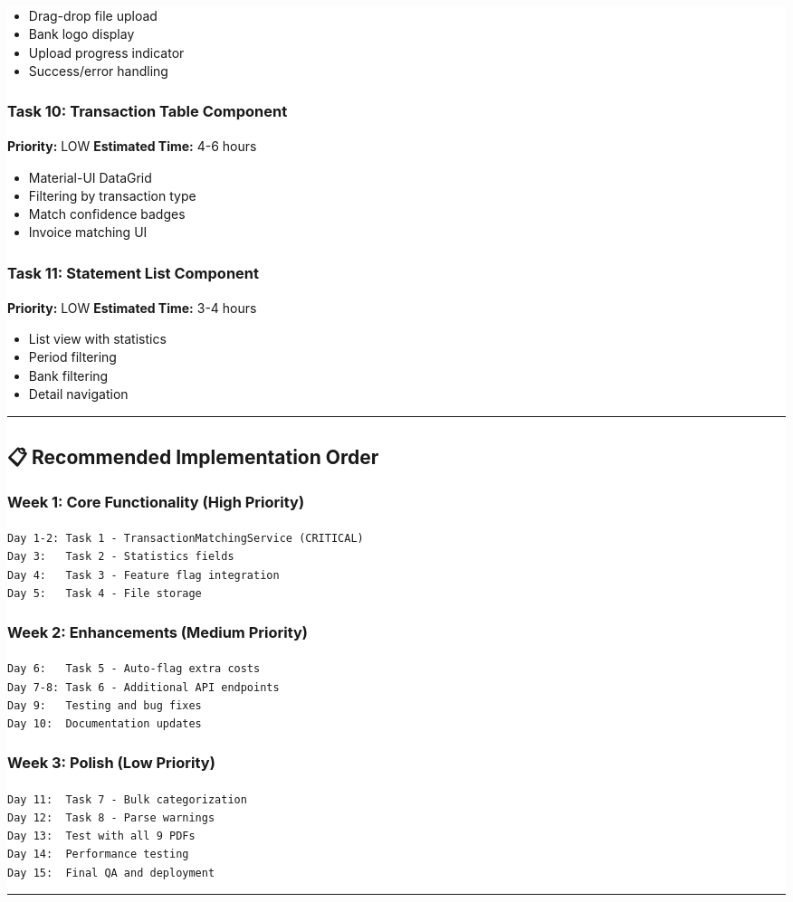 - Drag-drop file upload
- Bank logo display
- Upload progress indicator
- Success/error handling

### Task 10: Transaction Table Component
**Priority:** LOW
**Estimated Time:** 4-6 hours

- Material-UI DataGrid
- Filtering by transaction type
- Match confidence badges
- Invoice matching UI

### Task 11: Statement List Component
**Priority:** LOW
**Estimated Time:** 3-4 hours

- List view with statistics
- Period filtering
- Bank filtering
- Detail navigation

---

## 📋 Recommended Implementation Order

### Week 1: Core Functionality (High Priority)
```
Day 1-2: Task 1 - TransactionMatchingService (CRITICAL)
Day 3:   Task 2 - Statistics fields
Day 4:   Task 3 - Feature flag integration
Day 5:   Task 4 - File storage
```

### Week 2: Enhancements (Medium Priority)
```
Day 6:   Task 5 - Auto-flag extra costs
Day 7-8: Task 6 - Additional API endpoints
Day 9:   Testing and bug fixes
Day 10:  Documentation updates
```

### Week 3: Polish (Low Priority)
```
Day 11:  Task 7 - Bulk categorization
Day 12:  Task 8 - Parse warnings
Day 13:  Test with all 9 PDFs
Day 14:  Performance testing
Day 15:  Final QA and deployment
```

---